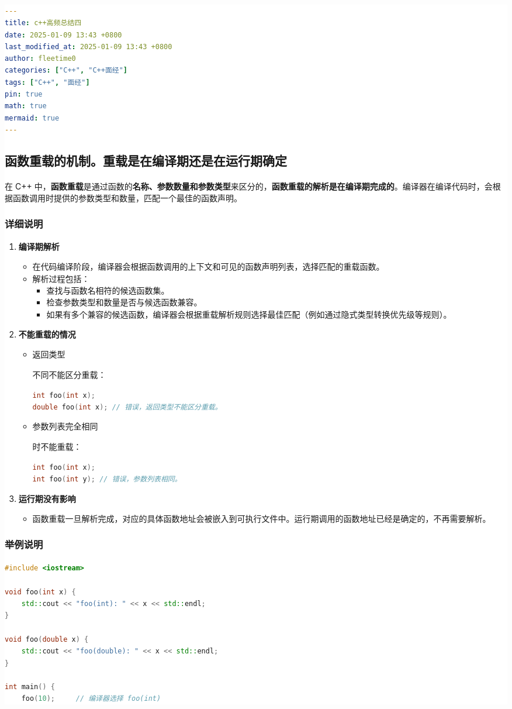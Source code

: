 ```yaml
---
title: c++高频总结四
date: 2025-01-09 13:43 +0800
last_modified_at: 2025-01-09 13:43 +0800
author: fleetime0
categories: ["C++", "C++面经"]
tags: ["C++", "面经"]
pin: true
math: true
mermaid: true
---
```


## 函数重载的机制。重载是在编译期还是在运行期确定

在 C++ 中，**函数重载**是通过函数的**名称、参数数量和参数类型**来区分的，**函数重载的解析是在编译期完成的**。编译器在编译代码时，会根据函数调用时提供的参数类型和数量，匹配一个最佳的函数声明。

### 详细说明

1. **编译期解析**

   - 在代码编译阶段，编译器会根据函数调用的上下文和可见的函数声明列表，选择匹配的重载函数。
   - 解析过程包括：
     - 查找与函数名相符的候选函数集。
     - 检查参数类型和数量是否与候选函数兼容。
     - 如果有多个兼容的候选函数，编译器会根据重载解析规则选择最佳匹配（例如通过隐式类型转换优先级等规则）。

2. **不能重载的情况**

   - 返回类型

     不同不能区分重载：

     ```cpp
     int foo(int x);
     double foo(int x); // 错误，返回类型不能区分重载。
     ```

   - 参数列表完全相同

     时不能重载：

     ```cpp
     int foo(int x);
     int foo(int y); // 错误，参数列表相同。
     ```

3. **运行期没有影响**

   - 函数重载一旦解析完成，对应的具体函数地址会被嵌入到可执行文件中。运行期调用的函数地址已经是确定的，不再需要解析。

### 举例说明

```cpp
#include <iostream>

void foo(int x) {
    std::cout << "foo(int): " << x << std::endl;
}

void foo(double x) {
    std::cout << "foo(double): " << x << std::endl;
}

int main() {
    foo(10);     // 编译器选择 foo(int)
```